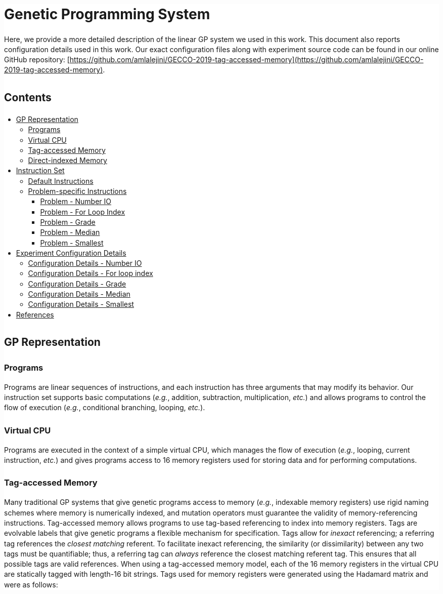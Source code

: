 # Genetic Programming System

Here, we provide a more detailed description of the linear GP system we used in this work. This document also reports configuration details used in this work. Our exact configuration files along with experiment source code can be found in our online GitHub repository: [https://github.com/amlalejini/GECCO-2019-tag-accessed-memory](https://github.com/amlalejini/GECCO-2019-tag-accessed-memory).

## Contents

- [GP Representation](#gp-representation)
    - [Programs](#programs)
    - [Virtual CPU](#virtual-cpu)
    - [Tag-accessed Memory](#tag-accessed-memory)
    - [Direct-indexed Memory](#direct-indexed-memory)
- [Instruction Set](#instruction-set)
    - [Default Instructions](#default-instructions)
    - [Problem-specific Instructions](#problem-specific-instructions)
        - [Problem - Number IO](#problem---number-io)
        - [Problem - For Loop Index](#problem---for-loop-index)
        - [Problem - Grade](#problem---grade)
        - [Problem - Median](#problem---median)
        - [Problem - Smallest](#problem---smallest)
- [Experiment Configuration Details](#experiment-configuration-details)
    - [Configuration Details - Number IO](#configuration-details---number-io)
    - [Configuration Details - For loop index](#configuration-details---for-loop-index)
    - [Configuration Details - Grade](#configuration-details---grade)
    - [Configuration Details - Median](#configuration-details---median)
    - [Configuration Details - Smallest](#configuration-details---smallest)
- [References](#references)

## GP Representation

### Programs

Programs are linear sequences of instructions, and each instruction has three arguments that may modify its behavior. Our instruction set supports basic computations (_e.g._, addition, subtraction, multiplication, _etc._) and allows programs to control the flow of execution (_e.g._, conditional branching, looping, _etc._).

### Virtual CPU

Programs are executed in the context of a simple virtual CPU, which manages the flow of execution (_e.g._, looping, current instruction, _etc._) and gives programs access to 16 memory registers used for storing data and for performing computations.

### Tag-accessed Memory

Many traditional GP systems that give genetic programs access to memory (_e.g._, indexable memory registers) use rigid naming schemes where memory is numerically indexed, and mutation operators must guarantee the validity of memory-referencing instructions. Tag-accessed memory allows programs to use tag-based referencing to index into memory registers. Tags are evolvable labels that give genetic programs a flexible mechanism for specification. Tags allow for _inexact_ referencing; a referring tag references the _closest matching_ referent. To facilitate inexact referencing, the similarity (or dissimilarity) between any two tags must be quantifiable; thus, a referring tag can _always_ reference the closest matching referent tag. This ensures that all possible tags are valid references. When using a tag-accessed memory model, each of the 16 memory registers in the virtual CPU are statically tagged with length-16 bit strings. Tags used for memory registers were generated using the Hadamard matrix and were as follows:
